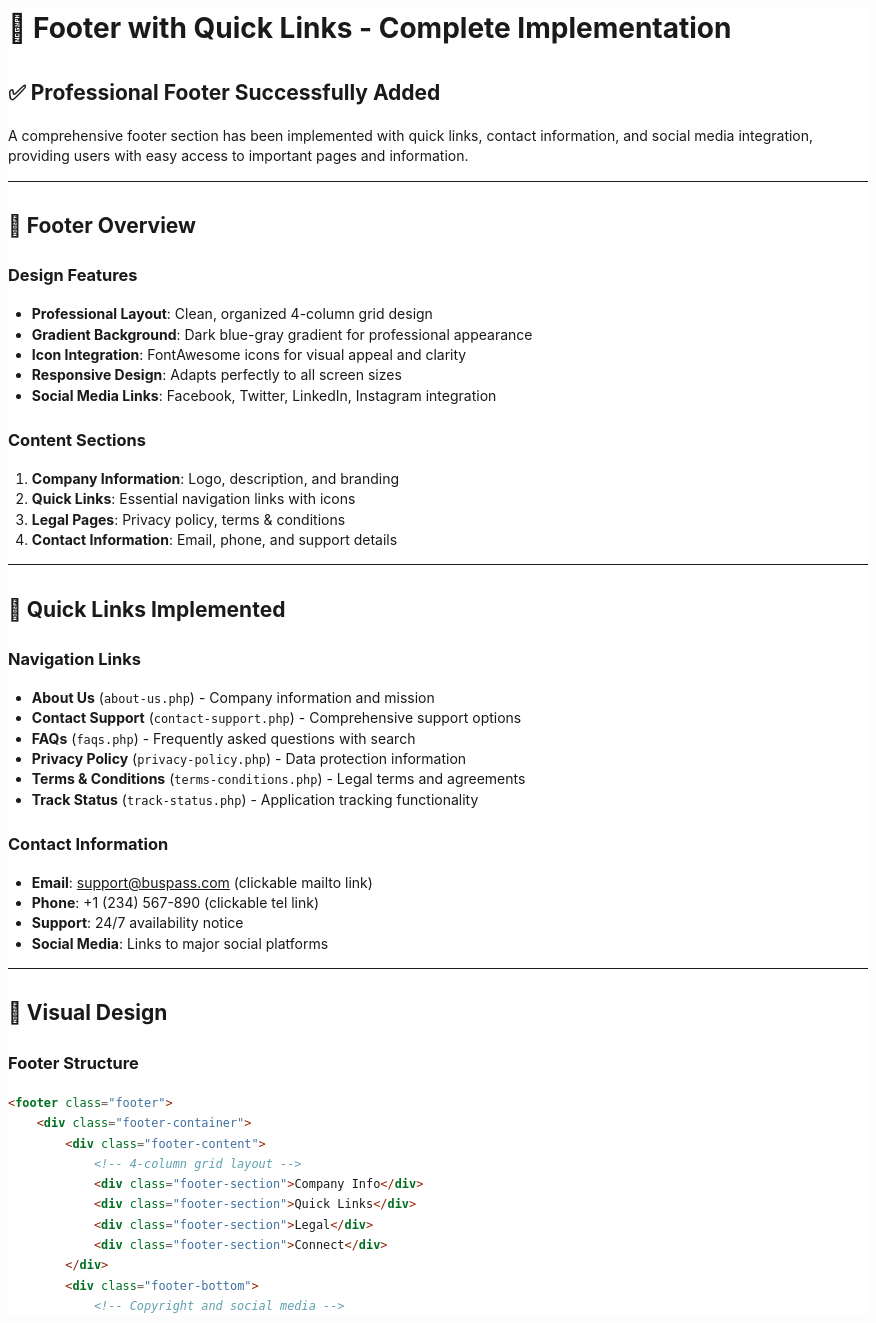 # 🦶 Footer with Quick Links - Complete Implementation

## ✅ **Professional Footer Successfully Added**

A comprehensive footer section has been implemented with quick links, contact information, and social media integration, providing users with easy access to important pages and information.

---

## 🎯 **Footer Overview**

### **Design Features**
- **Professional Layout**: Clean, organized 4-column grid design
- **Gradient Background**: Dark blue-gray gradient for professional appearance
- **Icon Integration**: FontAwesome icons for visual appeal and clarity
- **Responsive Design**: Adapts perfectly to all screen sizes
- **Social Media Links**: Facebook, Twitter, LinkedIn, Instagram integration

### **Content Sections**
1. **Company Information**: Logo, description, and branding
2. **Quick Links**: Essential navigation links with icons
3. **Legal Pages**: Privacy policy, terms & conditions
4. **Contact Information**: Email, phone, and support details

---

## 🔗 **Quick Links Implemented**

### **Navigation Links**
- **About Us** (`about-us.php`) - Company information and mission
- **Contact Support** (`contact-support.php`) - Comprehensive support options
- **FAQs** (`faqs.php`) - Frequently asked questions with search
- **Privacy Policy** (`privacy-policy.php`) - Data protection information
- **Terms & Conditions** (`terms-conditions.php`) - Legal terms and agreements
- **Track Status** (`track-status.php`) - Application tracking functionality

### **Contact Information**
- **Email**: support@buspass.com (clickable mailto link)
- **Phone**: +1 (234) 567-890 (clickable tel link)
- **Support**: 24/7 availability notice
- **Social Media**: Links to major social platforms

---

## 🎨 **Visual Design**

### **Footer Structure**
```html
<footer class="footer">
    <div class="footer-container">
        <div class="footer-content">
            <!-- 4-column grid layout -->
            <div class="footer-section">Company Info</div>
            <div class="footer-section">Quick Links</div>
            <div class="footer-section">Legal</div>
            <div class="footer-section">Connect</div>
        </div>
        <div class="footer-bottom">
            <!-- Copyright and social media -->
```